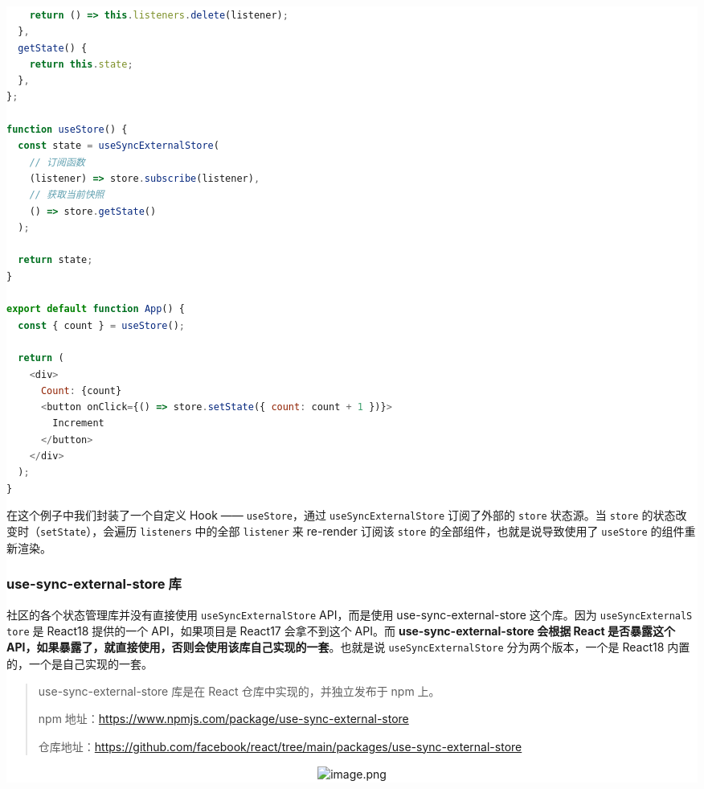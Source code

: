 ```js
    return () => this.listeners.delete(listener);
  },
  getState() {
    return this.state;
  },
};

function useStore() {
  const state = useSyncExternalStore(
    // 订阅函数
    (listener) => store.subscribe(listener),
    // 获取当前快照
    () => store.getState()
  );

  return state;
}

export default function App() {
  const { count } = useStore();

  return (
    <div>
      Count: {count}
      <button onClick={() => store.setState({ count: count + 1 })}>
        Increment
      </button>
    </div>
  );
}
```

在这个例子中我们封装了一个自定义 Hook —— `useStore`，通过 `useSyncExternalStore` 订阅了外部的 `store` 状态源。当 `store` 的状态改变时（`setState`），会遍历 `listeners` 中的全部 `listener` 来 re-render 订阅该 `store` 的全部组件，也就是说导致使用了 `useStore` 的组件重新渲染。



### use-sync-external-store 库



社区的各个状态管理库并没有直接使用 `useSyncExternalStore` API，而是使用 use-sync-external-store 这个库。因为 `useSyncExternalStore` 是 React18 提供的一个 API，如果项目是 React17 会拿不到这个 API。而 **use-sync-external-store 会根据 React 是否暴露这个 API，如果暴露了，就直接使用，否则会使用该库自己实现的一套**。也就是说 `useSyncExternalStore` 分为两个版本，一个是 React18 内置的，一个是自己实现的一套。

> use-sync-external-store 库是在 React 仓库中实现的，并独立发布于 npm 上。
> 
> npm 地址：https://www.npmjs.com/package/use-sync-external-store
> 
> 仓库地址：https://github.com/facebook/react/tree/main/packages/use-sync-external-store

<p align=center><img src="https://p9-juejin.byteimg.com/tos-cn-i-k3u1fbpfcp/91a28549989f476584bbb09d1174acea~tplv-k3u1fbpfcp-jj-mark:0:0:0:0:q75.image#?w=628&h=704&s=44364&e=png&b=fefefe" alt="image.png" width="50%" /></p>
